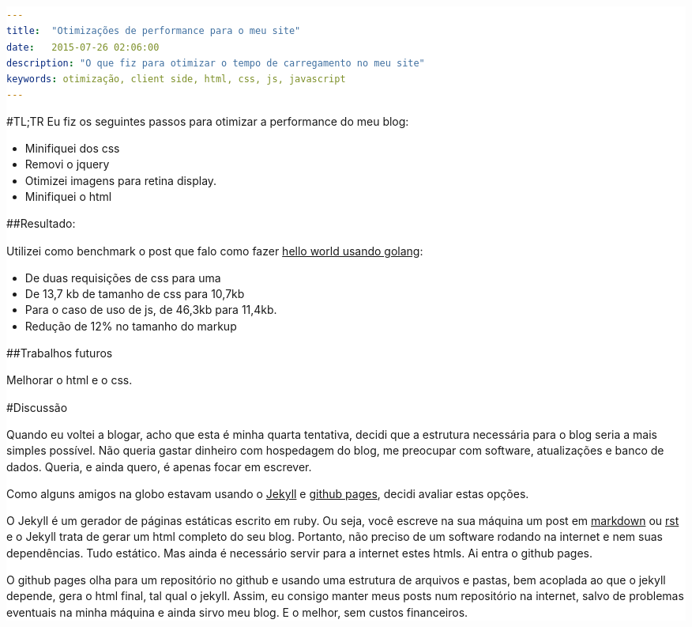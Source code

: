 ```yaml
---
title:  "Otimizações de performance para o meu site"
date:   2015-07-26 02:06:00
description: "O que fiz para otimizar o tempo de carregamento no meu site"
keywords: otimização, client side, html, css, js, javascript
---
```


#TL;TR
Eu fiz os seguintes passos para otimizar a performance do meu blog:

* Minifiquei dos css
* Removi o jquery
* Otimizei imagens para retina display.
* Minifiquei o html

##Resultado:

Utilizei como benchmark o post que falo como fazer [hello world usando golang](/golang-hello-world/): 

* De duas requisições de css para uma
* De 13,7 kb de tamanho de css para 10,7kb
* Para o caso de uso de js, de 46,3kb para 11,4kb.
* Redução de 12% no tamanho do markup

##Trabalhos futuros

Melhorar o html e o css.

#Discussão

Quando eu voltei a blogar, acho que esta é minha quarta tentativa, decidi que a estrutura necessária para o blog seria a
mais simples possível. Não queria gastar dinheiro com hospedagem do blog, me preocupar com software, atualizações e banco
de dados. Queria, e ainda quero, é apenas focar em escrever. 

Como alguns amigos na globo estavam usando o [Jekyll](http://jekyllrb.com) e [github pages](https://pages.github.com),
decidi avaliar estas opções.
 
O Jekyll é um gerador de páginas estáticas escrito em ruby. Ou seja, você escreve na sua máquina um post em [markdown](http://daringfireball.net/projects/markdown/)
ou [rst](http://docutils.sourceforge.net/rst.html) e o Jekyll trata de gerar um html completo do seu blog. Portanto,
não preciso de um software rodando na internet e nem suas dependências. Tudo estático. Mas ainda é necessário servir para
a internet estes htmls. Ai entra o github pages. 
 
O github pages olha para um repositório no github e usando uma estrutura de arquivos e pastas, bem acoplada ao que
 o jekyll depende, gera o html final, tal qual o jekyll. Assim, eu consigo manter meus posts num repositório na internet,
  salvo de problemas eventuais na minha máquina e ainda sirvo meu blog. E o melhor, sem custos financeiros.
  